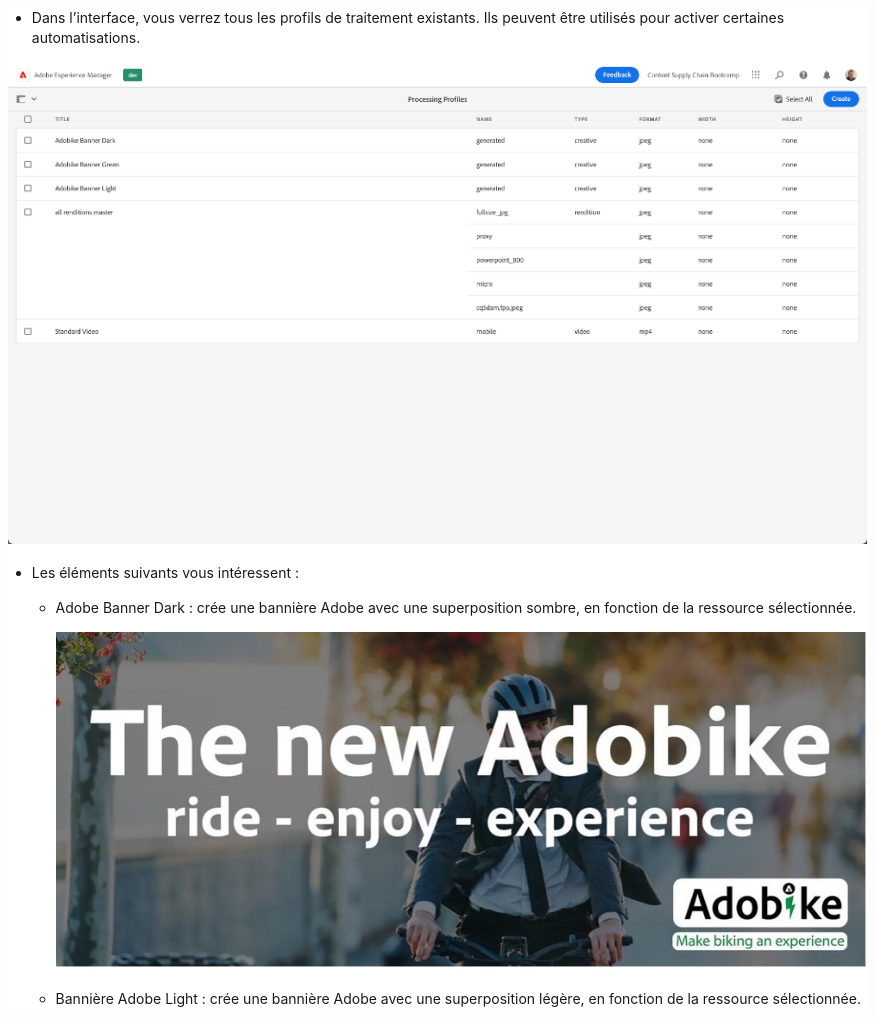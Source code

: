 - Dans l’interface, vous verrez tous les profils de traitement existants. Ils peuvent être utilisés pour activer certaines automatisations.

![liste des profils de traitement](./images/prod-profile-list.png)


- Les éléments suivants vous intéressent :
   - Adobe Banner Dark : crée une bannière Adobe avec une superposition sombre, en fonction de la ressource sélectionnée.

     ![Bannière sombre](./images/prod-banner-dark.jpg)
   - Bannière Adobe Light : crée une bannière Adobe avec une superposition légère, en fonction de la ressource sélectionnée.
